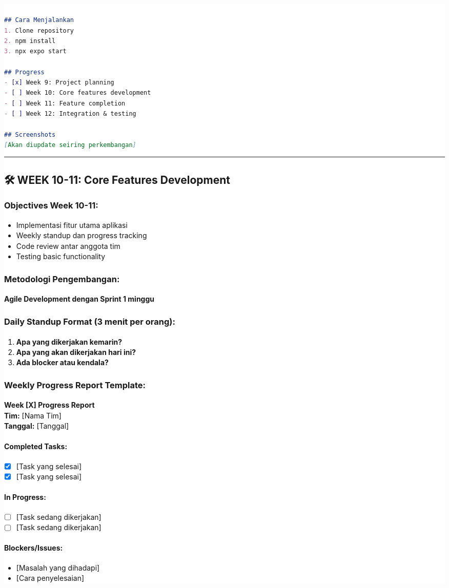 ```markdown

## Cara Menjalankan
1. Clone repository
2. npm install
3. npx expo start

## Progress
- [x] Week 9: Project planning
- [ ] Week 10: Core features development
- [ ] Week 11: Feature completion
- [ ] Week 12: Integration & testing

## Screenshots
[Akan diupdate seiring perkembangan]
```

---

## 🛠️ WEEK 10-11: Core Features Development

### **Objectives Week 10-11:**
- Implementasi fitur utama aplikasi
- Weekly standup dan progress tracking
- Code review antar anggota tim
- Testing basic functionality

### **Metodologi Pengembangan:**
**Agile Development dengan Sprint 1 minggu**

### **Daily Standup Format (3 menit per orang):**
1. **Apa yang dikerjakan kemarin?**
2. **Apa yang akan dikerjakan hari ini?**
3. **Ada blocker atau kendala?**

### **Weekly Progress Report Template:**

**Week [X] Progress Report**  
**Tim:** [Nama Tim]  
**Tanggal:** [Tanggal]

#### **Completed Tasks:**
- [x] [Task yang selesai]
- [x] [Task yang selesai]

#### **In Progress:**
- [ ] [Task sedang dikerjakan]
- [ ] [Task sedang dikerjakan]

#### **Blockers/Issues:**
- [Masalah yang dihadapi]
- [Cara penyelesaian]
